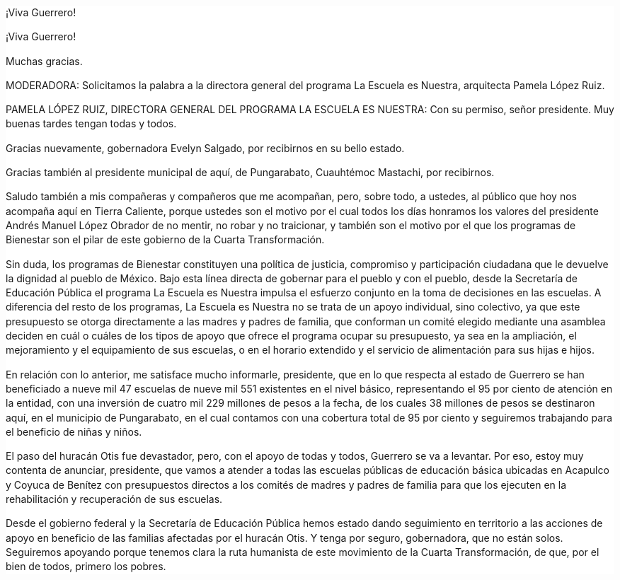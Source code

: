 ¡Viva Guerrero!

¡Viva Guerrero!

Muchas gracias.

MODERADORA: Solicitamos la palabra a la directora general del programa La
Escuela es Nuestra, arquitecta Pamela López Ruiz.

PAMELA LÓPEZ RUIZ, DIRECTORA GENERAL DEL PROGRAMA LA ESCUELA ES NUESTRA: Con
su permiso, señor presidente. Muy buenas tardes tengan todas y todos.

Gracias nuevamente, gobernadora Evelyn Salgado, por recibirnos en su bello
estado.

Gracias también al presidente municipal de aquí, de Pungarabato, Cuauhtémoc
Mastachi, por recibirnos.

Saludo también a mis compañeras y compañeros que me acompañan, pero, sobre
todo, a ustedes, al público que hoy nos acompaña aquí en Tierra Caliente,
porque ustedes son el motivo por el cual todos los días honramos los valores
del presidente Andrés Manuel López Obrador de no mentir, no robar y no
traicionar, y también son el motivo por el que los programas de Bienestar son
el pilar de este gobierno de la Cuarta Transformación.

Sin duda, los programas de Bienestar constituyen una política de justicia,
compromiso y participación ciudadana que le devuelve la dignidad al pueblo de
México. Bajo esta línea directa de gobernar para el pueblo y con el pueblo,
desde la Secretaría de Educación Pública el programa La Escuela es Nuestra
impulsa el esfuerzo conjunto en la toma de decisiones en las escuelas. A
diferencia del resto de los programas, La Escuela es Nuestra no se trata de un
apoyo individual, sino colectivo, ya que este presupuesto se otorga
directamente a las madres y padres de familia, que conforman un comité elegido
mediante una asamblea deciden en cuál o cuáles de los tipos de apoyo que
ofrece el programa ocupar su presupuesto, ya sea en la ampliación, el
mejoramiento y el equipamiento de sus escuelas, o en el horario extendido y el
servicio de alimentación para sus hijas e hijos.

En relación con lo anterior, me satisface mucho informarle, presidente, que en
lo que respecta al estado de Guerrero se han beneficiado a nueve mil 47
escuelas de nueve mil 551 existentes en el nivel básico, representando el 95
por ciento de atención en la entidad, con una inversión de cuatro mil 229
millones de pesos a la fecha, de los cuales 38 millones de pesos se destinaron
aquí, en el municipio de Pungarabato, en el cual contamos con una cobertura
total de 95 por ciento y seguiremos trabajando para el beneficio de niñas y
niños.

El paso del huracán Otis fue devastador, pero, con el apoyo de todas y todos,
Guerrero se va a levantar. Por eso, estoy muy contenta de anunciar,
presidente, que vamos a atender a todas las escuelas públicas de educación
básica ubicadas en Acapulco y Coyuca de Benítez con presupuestos directos a
los comités de madres y padres de familia para que los ejecuten en la
rehabilitación y recuperación de sus escuelas.

Desde el gobierno federal y la Secretaría de Educación Pública hemos estado
dando seguimiento en territorio a las acciones de apoyo en beneficio de las
familias afectadas por el huracán Otis. Y tenga por seguro, gobernadora, que
no están solos. Seguiremos apoyando porque tenemos clara la ruta humanista de
este movimiento de la Cuarta Transformación, de que, por el bien de todos,
primero los pobres.

